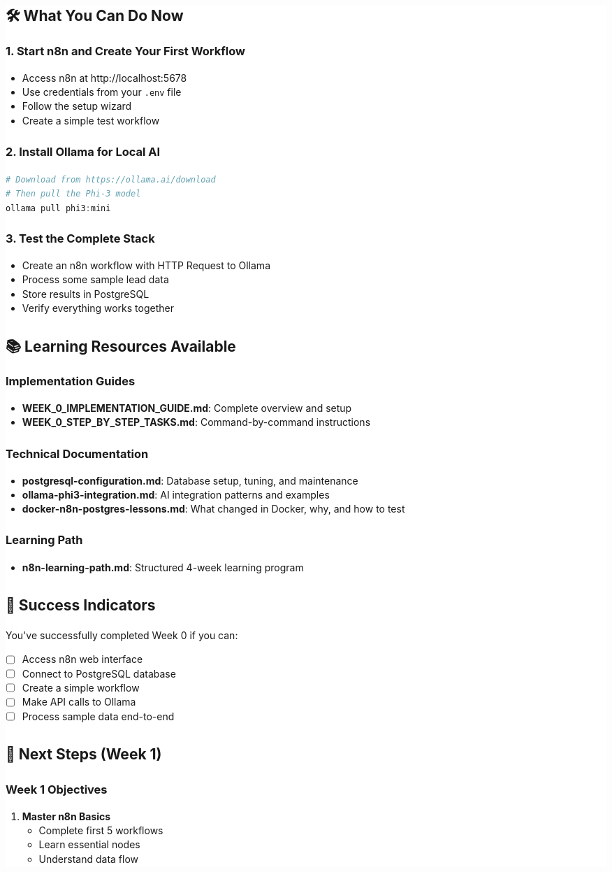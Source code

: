 ## 🛠️ What You Can Do Now

### 1. Start n8n and Create Your First Workflow
- Access n8n at http://localhost:5678
- Use credentials from your `.env` file
- Follow the setup wizard
- Create a simple test workflow

### 2. Install Ollama for Local AI
```powershell
# Download from https://ollama.ai/download
# Then pull the Phi-3 model
ollama pull phi3:mini
```

### 3. Test the Complete Stack
- Create an n8n workflow with HTTP Request to Ollama
- Process some sample lead data
- Store results in PostgreSQL
- Verify everything works together

## 📚 Learning Resources Available

### Implementation Guides
- **WEEK_0_IMPLEMENTATION_GUIDE.md**: Complete overview and setup
- **WEEK_0_STEP_BY_STEP_TASKS.md**: Command-by-command instructions

### Technical Documentation
- **postgresql-configuration.md**: Database setup, tuning, and maintenance
- **ollama-phi3-integration.md**: AI integration patterns and examples
 - **docker-n8n-postgres-lessons.md**: What changed in Docker, why, and how to test

### Learning Path
- **n8n-learning-path.md**: Structured 4-week learning program

## 🎉 Success Indicators

You've successfully completed Week 0 if you can:
- [ ] Access n8n web interface
- [ ] Connect to PostgreSQL database
- [ ] Create a simple workflow
- [ ] Make API calls to Ollama
- [ ] Process sample data end-to-end

## 🔄 Next Steps (Week 1)

### Week 1 Objectives
1. **Master n8n Basics**
   - Complete first 5 workflows
   - Learn essential nodes
   - Understand data flow
